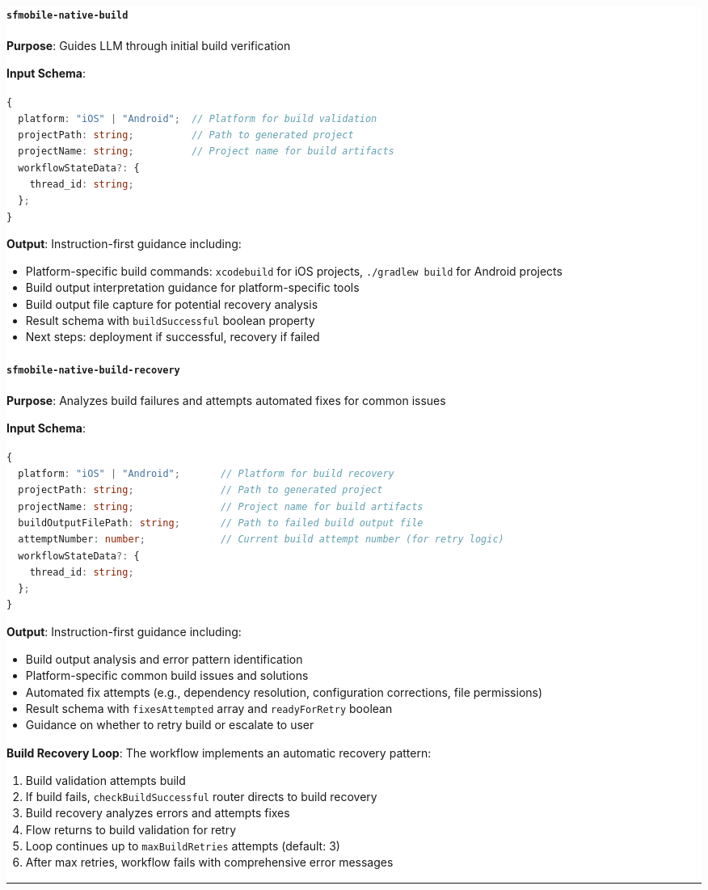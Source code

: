 #### `sfmobile-native-build`

**Purpose**: Guides LLM through initial build verification

**Input Schema**:

```typescript
{
  platform: "iOS" | "Android";  // Platform for build validation
  projectPath: string;          // Path to generated project
  projectName: string;          // Project name for build artifacts
  workflowStateData?: {
    thread_id: string;
  };
}
```

**Output**: Instruction-first guidance including:

- Platform-specific build commands: `xcodebuild` for iOS projects, `./gradlew build` for Android projects
- Build output interpretation guidance for platform-specific tools
- Build output file capture for potential recovery analysis
- Result schema with `buildSuccessful` boolean property
- Next steps: deployment if successful, recovery if failed

#### `sfmobile-native-build-recovery`

**Purpose**: Analyzes build failures and attempts automated fixes for common issues

**Input Schema**:

```typescript
{
  platform: "iOS" | "Android";       // Platform for build recovery
  projectPath: string;               // Path to generated project
  projectName: string;               // Project name for build artifacts
  buildOutputFilePath: string;       // Path to failed build output file
  attemptNumber: number;             // Current build attempt number (for retry logic)
  workflowStateData?: {
    thread_id: string;
  };
}
```

**Output**: Instruction-first guidance including:

- Build output analysis and error pattern identification
- Platform-specific common build issues and solutions
- Automated fix attempts (e.g., dependency resolution, configuration corrections, file permissions)
- Result schema with `fixesAttempted` array and `readyForRetry` boolean
- Guidance on whether to retry build or escalate to user

**Build Recovery Loop**: The workflow implements an automatic recovery pattern:

1. Build validation attempts build
2. If build fails, `checkBuildSuccessful` router directs to build recovery
3. Build recovery analyzes errors and attempts fixes
4. Flow returns to build validation for retry
5. Loop continues up to `maxBuildRetries` attempts (default: 3)
6. After max retries, workflow fails with comprehensive error messages

---